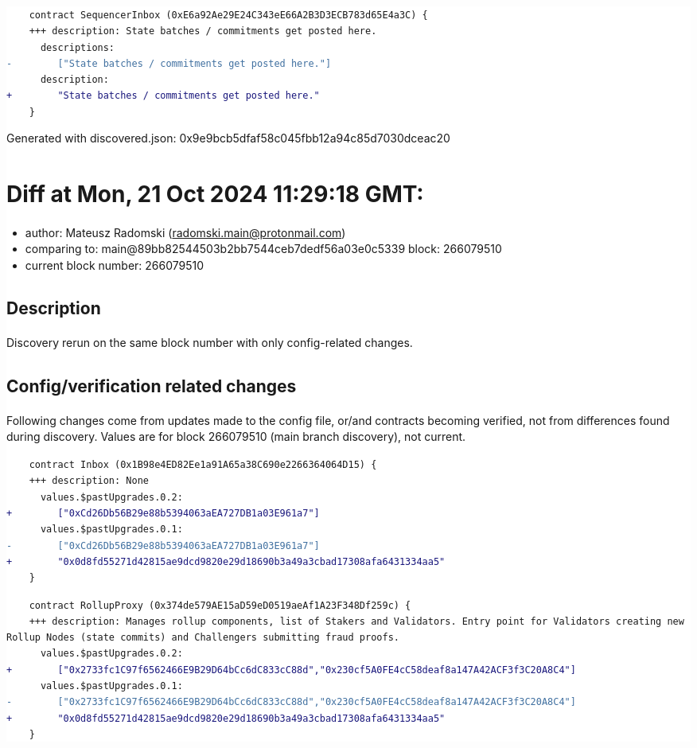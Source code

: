 ```diff
    contract SequencerInbox (0xE6a92Ae29E24C343eE66A2B3D3ECB783d65E4a3C) {
    +++ description: State batches / commitments get posted here.
      descriptions:
-        ["State batches / commitments get posted here."]
      description:
+        "State batches / commitments get posted here."
    }
```

Generated with discovered.json: 0x9e9bcb5dfaf58c045fbb12a94c85d7030dceac20

# Diff at Mon, 21 Oct 2024 11:29:18 GMT:

- author: Mateusz Radomski (<radomski.main@protonmail.com>)
- comparing to: main@89bb82544503b2bb7544ceb7dedf56a03e0c5339 block: 266079510
- current block number: 266079510

## Description

Discovery rerun on the same block number with only config-related changes.

## Config/verification related changes

Following changes come from updates made to the config file,
or/and contracts becoming verified, not from differences found during
discovery. Values are for block 266079510 (main branch discovery), not current.

```diff
    contract Inbox (0x1B98e4ED82Ee1a91A65a38C690e2266364064D15) {
    +++ description: None
      values.$pastUpgrades.0.2:
+        ["0xCd26Db56B29e88b5394063aEA727DB1a03E961a7"]
      values.$pastUpgrades.0.1:
-        ["0xCd26Db56B29e88b5394063aEA727DB1a03E961a7"]
+        "0x0d8fd55271d42815ae9dcd9820e29d18690b3a49a3cbad17308afa6431334aa5"
    }
```

```diff
    contract RollupProxy (0x374de579AE15aD59eD0519aeAf1A23F348Df259c) {
    +++ description: Manages rollup components, list of Stakers and Validators. Entry point for Validators creating new Rollup Nodes (state commits) and Challengers submitting fraud proofs.
      values.$pastUpgrades.0.2:
+        ["0x2733fc1C97f6562466E9B29D64bCc6dC833cC88d","0x230cf5A0FE4cC58deaf8a147A42ACF3f3C20A8C4"]
      values.$pastUpgrades.0.1:
-        ["0x2733fc1C97f6562466E9B29D64bCc6dC833cC88d","0x230cf5A0FE4cC58deaf8a147A42ACF3f3C20A8C4"]
+        "0x0d8fd55271d42815ae9dcd9820e29d18690b3a49a3cbad17308afa6431334aa5"
    }
```
